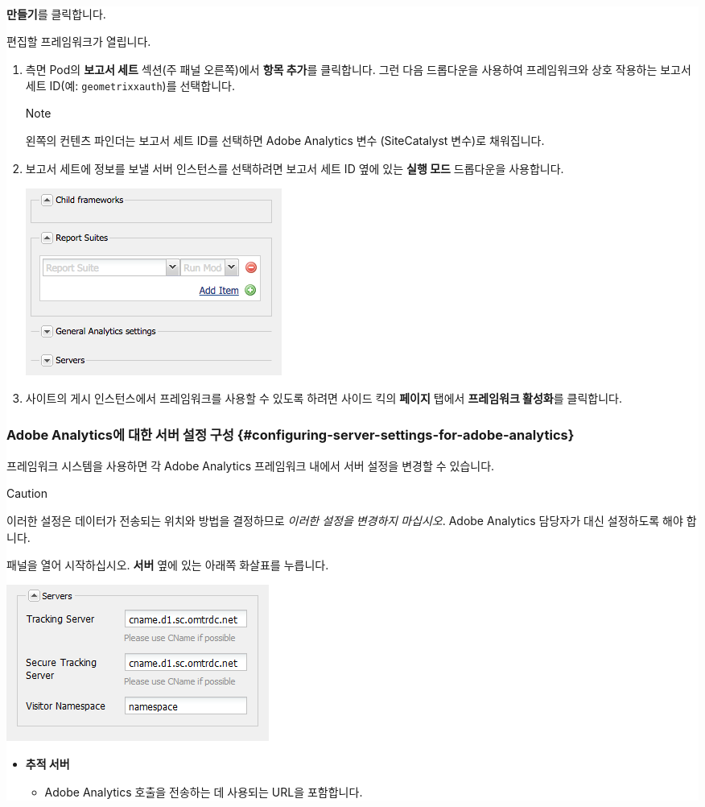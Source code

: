    **만들기**&#x200B;를 클릭합니다.

   편집할 프레임워크가 열립니다.

1. 측면 Pod의 **보고서 세트** 섹션(주 패널 오른쪽)에서 **항목 추가**&#x200B;를 클릭합니다. 그런 다음 드롭다운을 사용하여 프레임워크와 상호 작용하는 보고서 세트 ID(예: `geometrixxauth`)를 선택합니다.

   >[!NOTE]
   >
   >왼쪽의 컨텐츠 파인더는 보고서 세트 ID를 선택하면 Adobe Analytics 변수 (SiteCatalyst 변수)로 채워집니다.

1. 보고서 세트에 정보를 보낼 서버 인스턴스를 선택하려면 보고서 세트 ID 옆에 있는 **실행 모드** 드롭다운을 사용합니다.

   ![aa-framework-01](assets/aa-framework-01.png)

1. 사이트의 게시 인스턴스에서 프레임워크를 사용할 수 있도록 하려면 사이드 킥의 **페이지** 탭에서 **프레임워크 활성화**&#x200B;를 클릭합니다.

### Adobe Analytics에 대한 서버 설정 구성 {#configuring-server-settings-for-adobe-analytics}

프레임워크 시스템을 사용하면 각 Adobe Analytics 프레임워크 내에서 서버 설정을 변경할 수 있습니다.

>[!CAUTION]
>
>이러한 설정은 데이터가 전송되는 위치와 방법을 결정하므로 *이러한 설정을 변경하지 마십시오*. Adobe Analytics 담당자가 대신 설정하도록 해야 합니다.

패널을 열어 시작하십시오. **서버** 옆에 있는 아래쪽 화살표를 누릅니다.

![server_001](assets/server_001.png)

* **추적 서버**

   * Adobe Analytics 호출을 전송하는 데 사용되는 URL을 포함합니다.
